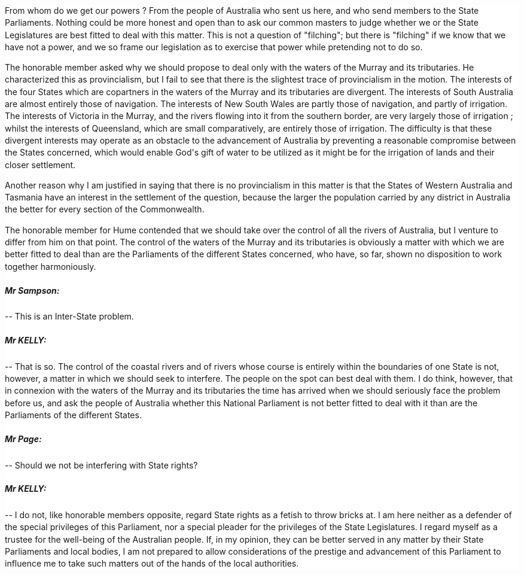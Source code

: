 From whom do we get our powers ? From the people of Australia who sent us here, and who send members to the State Parliaments. Nothing could be more honest and open than to ask our common masters to judge whether we or the State Legislatures are best fitted to deal with this matter. This is not a question of "filching"; but there is "filching" if we know that we have not a power, and we so frame our legislation as to exercise that power while pretending not to do so. 

The honorable member asked why we should propose to deal only with the waters of the Murray and its tributaries. He characterized this as provincialism, but I fail to see that there is the slightest trace of provincialism in the motion. The interests of the four States which are copartners in the waters of the Murray and its tributaries are divergent. The interests of South Australia are almost entirely those of navigation. The interests of New South Wales are partly those of navigation, and partly of irrigation. The interests of Victoria in the Murray, and the rivers flowing into it from the southern border, are very largely those of irrigation ; whilst the interests of Queensland, which are small comparatively, are entirely those of irrigation. The difficulty is that these divergent interests may operate as an obstacle to the advancement of Australia by preventing a reasonable compromise between the States concerned, which would enable God's gift of water to be utilized as it might be for the irrigation of lands and their closer settlement. 

Another reason why I am justified in saying that there is no provincialism in this matter is that the States of Western Australia and Tasmania have an interest in the settlement of the question, because the larger the population carried by any district in Australia the better for every section of the Commonwealth. 

The honorable member for Hume contended that we should take over the control of all the rivers of Australia, but I venture to differ from him on that point. The control of the waters of the Murray and its tributaries is obviously a matter with which we are better fitted to deal than are the Parliaments of the different States concerned, who have, so far, shown no disposition to work together harmoniously. 

##### Mr Sampson:

--  This is an Inter-State problem. 

##### Mr KELLY:

-- That is so. The control of the coastal rivers and of rivers whose course is entirely within the boundaries of one State is not, however, a matter in which we should seek to interfere. The people on the spot can best deal with them. I do think, however, that in connexion with the waters of the Murray and its tributaries the time has arrived when we should seriously face the problem before us, and ask the people of Australia whether this National Parliament is not better fitted to deal with it than are the Parliaments of the different States. 

##### Mr Page:

--  Should we not be interfering with State rights? 

##### Mr KELLY:

-- I do not, like honorable members opposite, regard State rights as a fetish to throw bricks at. I am here neither as a defender of the special privileges of this Parliament, nor a special pleader for the privileges of the State Legislatures. I regard myself as a trustee for the well-being of the Australian people. If, in my opinion, they can be better served in any matter by their State Parliaments and local bodies, I am not prepared to allow considerations of the prestige and advancement of this Parliament to influence me to take such matters out of the hands of the local authorities. 
